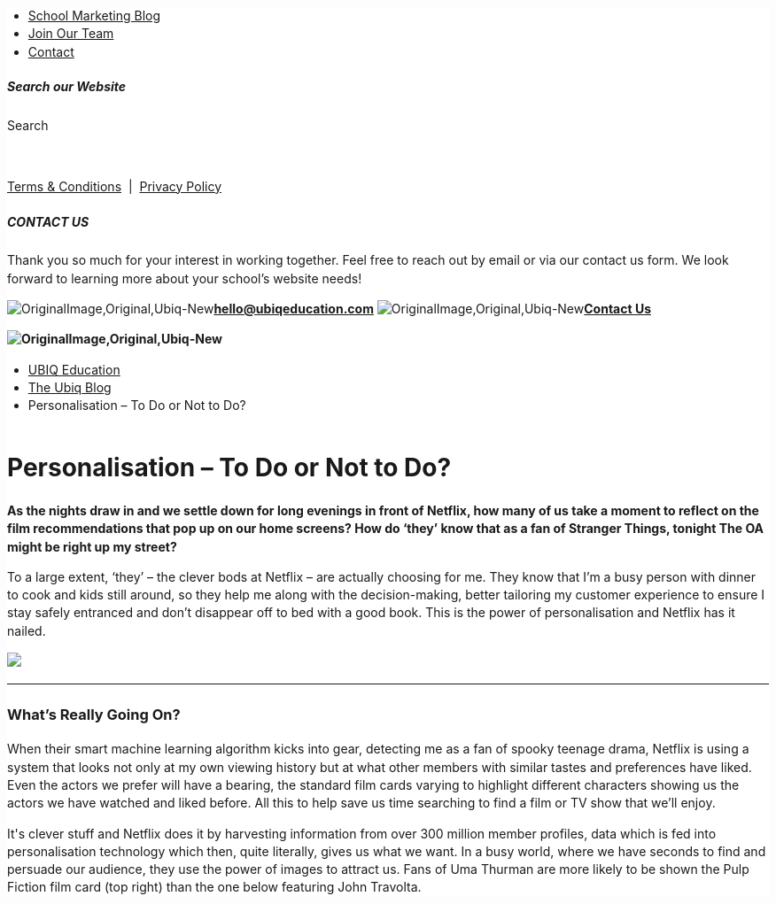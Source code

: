 *   [School Marketing Blog](/school-marketing-blog)
*   [Join Our Team](/join-our-team)
*   [Contact](/contact)

##### Search our Website

Search

[](https://twitter.com/ubiqeducation) [](https://www.instagram.com/ubiqeducation/) [](https://www.linkedin.com/company/ubiqeducation) [](https://www.facebook.com/ubiqeducation)

[Terms & Conditions](terms-and-conditions)  |  [Privacy Policy](/privacy-policy)

##### CONTACT US

Thank you so much for your interest in working together. Feel free to reach out by email or via our contact us form. We look forward to learning more about your school’s website needs!

![OriginalImage,Original,Ubiq-New](https://ubiq.static.amais.com/Icon-Email-155.png?version=637934064726170000&version=637908077874730000)**[hello@ubiqeducation.com](mailto:hello@ubiqeducation.com)**
![OriginalImage,Original,Ubiq-New](https://ubiq.static.amais.com/Icon-Contact-157.png?version=637934064899670000&version=637908085435670000)**[Contact Us](/contact-us)**

**![OriginalImage,Original,Ubiq-New](https://ubiq.static.amais.com/talk-161.png?version=637945311852430000&version=637908129445500000)**

*   [UBIQ Education](/home)
*   [The Ubiq Blog](/the-latest)
*   Personalisation – To Do or Not to Do?

# Personalisation – To Do or Not to Do?

**As the nights draw in and we settle down for long evenings in front of Netflix, how many of us take a moment to reflect on the film recommendations that pop up on our home screens? How do ‘they’ know that as a fan of Stranger Things, tonight The OA might be right up my street?**

To a large extent, ‘they’ – the clever bods at Netflix – are actually choosing for me. They know that I’m a busy person with dinner to cook and kids still around, so they help me along with the decision-making, better tailoring my customer experience to ensure I stay safely entranced and don’t disappear off to bed with a good book. This is the power of personalisation and Netflix has it nailed.

![](https://ubiq.static.amais.com/UBIQ-Blog_Banner-238.png?version=637945312525700000)

* * *

### What’s Really Going On?

When their smart machine learning algorithm kicks into gear, detecting me as a fan of spooky teenage drama, Netflix is using a system that looks not only at my own viewing history but at what other members with similar tastes and preferences have liked. Even the actors we prefer will have a bearing, the standard film cards varying to highlight different characters showing us the actors we have watched and liked before. All this to help save us time searching to find a film or TV show that we’ll enjoy.

It's clever stuff and Netflix does it by harvesting information from over 300 million member profiles, data which is fed into personalisation technology which then, quite literally, gives us what we want. In a busy world, where we have seconds to find and persuade our audience, they use the power of images to attract us. Fans of Uma Thurman are more likely to be shown the Pulp Fiction film card (top right) than the one below featuring John Travolta.
